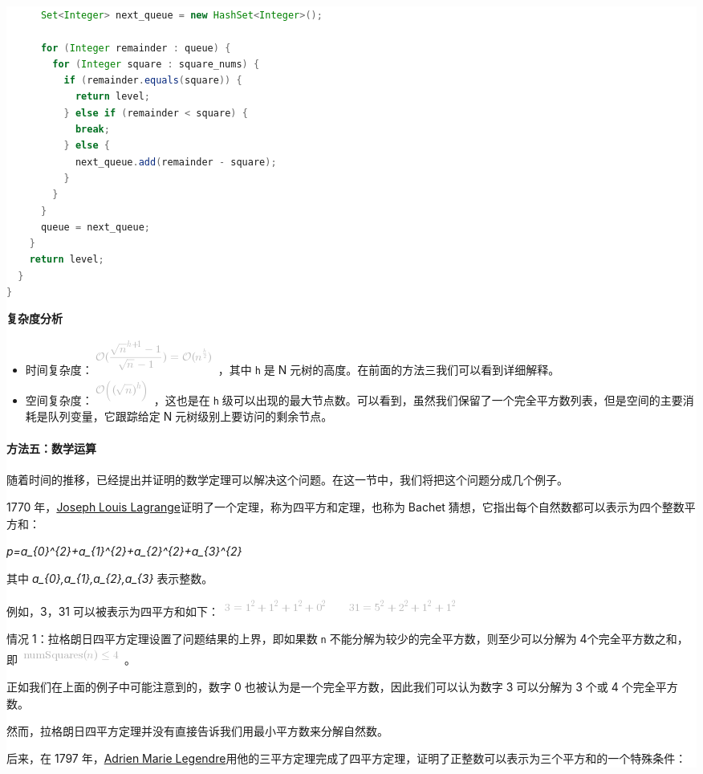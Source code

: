 ```java [solution4-Java]
      Set<Integer> next_queue = new HashSet<Integer>();

      for (Integer remainder : queue) {
        for (Integer square : square_nums) {
          if (remainder.equals(square)) {
            return level;
          } else if (remainder < square) {
            break;
          } else {
            next_queue.add(remainder - square);
          }
        }
      }
      queue = next_queue;
    }
    return level;
  }
}
```

**复杂度分析**

* 时间复杂度：![\mathcal{O}(\frac{\sqrt{n}^{h+1}-1}{\sqrt{n}-1})=\mathcal{O}(n^{\frac{h}{2}}) ](./p__mathcal{O}__frac{sqrt{n}^{h+1}_-_1}{sqrt{n}_-_1}___=_mathcal{O}_n^{frac{h}{2}}__.png) ，其中 `h` 是 N 元树的高度。在前面的方法三我们可以看到详细解释。
* 空间复杂度：![\mathcal{O}\Big((\sqrt{n})^h\Big) ](./p__mathcal{O}Big__sqrt{n}_^hBig__.png) ，这也是在 `h` 级可以出现的最大节点数。可以看到，虽然我们保留了一个完全平方数列表，但是空间的主要消耗是队列变量，它跟踪给定 N 元树级别上要访问的剩余节点。


####  方法五：数学运算
随着时间的推移，已经提出并证明的数学定理可以解决这个问题。在这一节中，我们将把这个问题分成几个例子。

1770 年，[Joseph Louis Lagrange](https://en.wikipedia.org/wiki/Lagrange%27s_four-square_theorem)证明了一个定理，称为四平方和定理，也称为 Bachet 猜想，它指出每个自然数都可以表示为四个整数平方和：

*p=a_{0}^{2}+a_{1}^{2}+a_{2}^{2}+a_{3}^{2}*

其中 *a_{0},a_{1},a_{2},a_{3}* 表示整数。

例如，3，31 可以被表示为四平方和如下：
![3=1^{2}+1^{2}+1^{2}+0^{2}\qquad31=5^{2}+2^{2}+1^{2}+1^{2} ](./p__3=1^{2}+1^{2}+1^{2}+0^{2}_qquad_31=5^{2}+2^{2}+1^{2}+1^{2}_.png) 

情况 1：拉格朗日四平方定理设置了问题结果的上界，即如果数 `n` 不能分解为较少的完全平方数，则至少可以分解为 4个完全平方数之和，即 ![\text{numSquares}(n)\le4 ](./p__text{numSquares}_n__le_4_.png) 。

正如我们在上面的例子中可能注意到的，数字 0 也被认为是一个完全平方数，因此我们可以认为数字 3 可以分解为 3 个或  4 个完全平方数。

然而，拉格朗日四平方定理并没有直接告诉我们用最小平方数来分解自然数。

后来，在 1797 年，[Adrien Marie Legendre](https://en.wikipedia.org/wiki/Adrien-Marie_Legendre)用他的三平方定理完成了四平方定理，证明了正整数可以表示为三个平方和的一个特殊条件：
